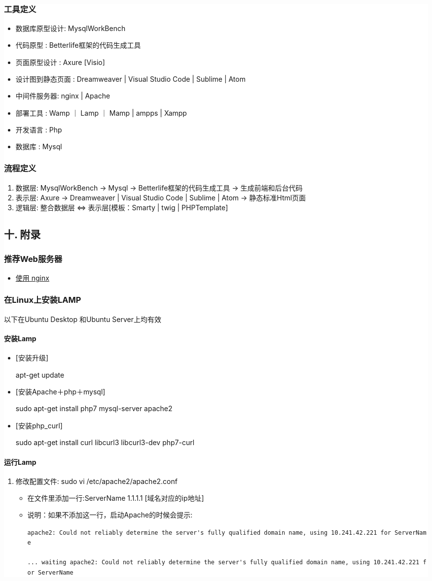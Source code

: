### 工具定义

  * 数据库原型设计: MysqlWorkBench
  * 代码原型     : Betterlife框架的代码生成工具

  * 页面原型设计    : Axure      [Visio]
  * 设计图到静态页面 : Dreamweaver | Visual Studio Code | Sublime | Atom

  * 中间件服务器: nginx | Apache
  * 部署工具   : Wamp ｜ Lamp ｜ Mamp | ampps | Xampp
  * 开发语言   : Php
  * 数据库     : Mysql

### 流程定义

  1. 数据层: MysqlWorkBench -> Mysql -> Betterlife框架的代码生成工具 -> 生成前端和后台代码
  2. 表示层: Axure -> Dreamweaver | Visual Studio Code | Sublime | Atom -> 静态标准Html页面
  3. 逻辑层: 整合数据层 <=> 表示层[模板：Smarty | twig | PHPTemplate]

## 十. 附录

### 推荐Web服务器

  * [使用 nginx](../tutorial/nginx.md)
  
### 在Linux上安装LAMP

以下在Ubuntu Desktop 和Ubuntu Server上均有效

#### 安装Lamp

  - [安装升级]
    
    apt-get update

  - [安装Apache＋php＋mysql]

    sudo apt-get install php7 mysql-server apache2

  - [安装php_curl]

    sudo apt-get install curl libcurl3 libcurl3-dev php7-curl

#### 运行Lamp

1. 修改配置文件: sudo vi /etc/apache2/apache2.conf

   * 在文件里添加一行:ServerName 1.1.1.1 [域名对应的ip地址]
   * 说明：如果不添加这一行，启动Apache的时候会提示:

      ```
      apache2: Could not reliably determine the server's fully qualified domain name, using 10.241.42.221 for ServerName

      ... waiting apache2: Could not reliably determine the server's fully qualified domain name, using 10.241.42.221 for ServerName
      ```

